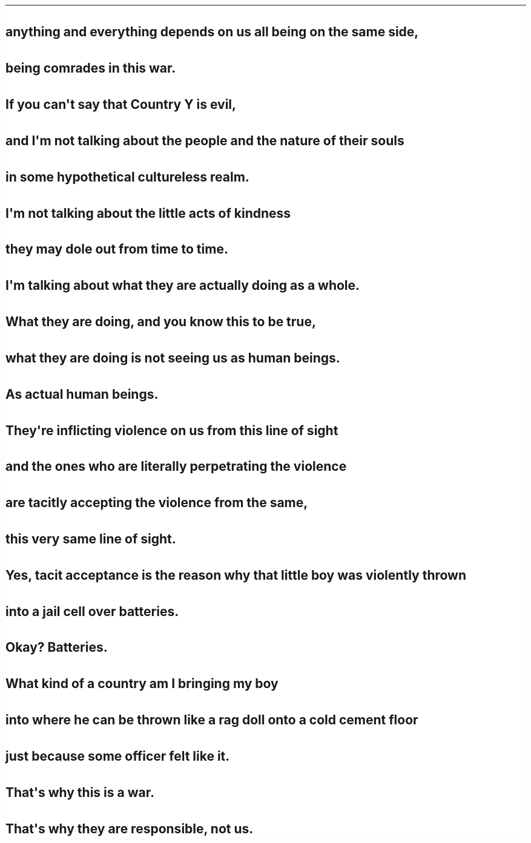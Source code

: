 
---
anything and everything depends on us
all being on the same side,
---
being comrades in this war.
---
If you can't say that Country Y is evil,
---
and I'm not talking about the people
and the nature of their souls
---
in some hypothetical cultureless realm.
---
I'm not talking about the little acts
of kindness
---
they may dole out from time to time.
---
I'm talking about
what they are actually doing as a whole.
---
What they are doing,
and you know this to be true,
---
what they are doing is not seeing us
as human beings.
---
As actual human beings.
---
They're inflicting violence on us
from this line of sight
---
and the ones who are literally
perpetrating the violence
---
are tacitly accepting the violence
from the same,
---
this very same line of sight.
---
Yes, tacit acceptance is the reason why
that little boy was violently thrown
---
into a jail cell over batteries.
---
Okay? Batteries.
---
What kind of a country
am I bringing my boy
---
into where he can be thrown like
a rag doll onto a cold cement floor
---
just because some officer felt like it.
---
That's why this is a war.
---
That's why they are responsible, not us.
---